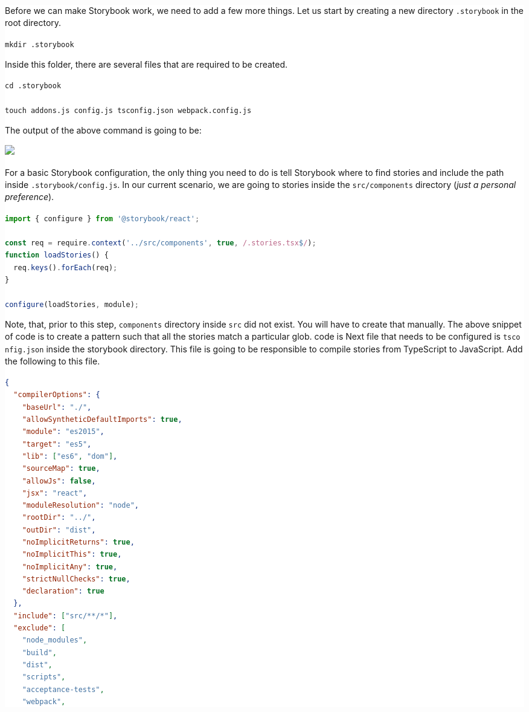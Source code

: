 Before we can make Storybook work, we need to add a few more things. Let us start by creating a new directory `.storybook` in the root directory.

```shell
mkdir .storybook
```

Inside this folder, there are several files that are required to be created.

```shell
cd .storybook

touch addons.js config.js tsconfig.json webpack.config.js
```

The output of the above command is going to be:

![](https://blog.crowdbotics.com/content/images/2019/05/ss3-3.png)

For a basic Storybook configuration, the only thing you need to do is tell Storybook where to find stories and include the path inside `.storybook/config.js`. In our current scenario, we are going to stories inside the `src/components` directory (_just a personal preference_).

```js
import { configure } from '@storybook/react';

const req = require.context('../src/components', true, /.stories.tsx$/);
function loadStories() {
  req.keys().forEach(req);
}

configure(loadStories, module);
```

Note, that, prior to this step, `components` directory inside `src` did not exist. You will have to create that manually. The above snippet of code is to create a pattern such that all the stories match a particular glob. code is Next file that needs to be configured is `tsconfig.json` inside the storybook directory. This file is going to be responsible to compile stories from TypeScript to JavaScript. Add the following to this file.

```json
{
  "compilerOptions": {
    "baseUrl": "./",
    "allowSyntheticDefaultImports": true,
    "module": "es2015",
    "target": "es5",
    "lib": ["es6", "dom"],
    "sourceMap": true,
    "allowJs": false,
    "jsx": "react",
    "moduleResolution": "node",
    "rootDir": "../",
    "outDir": "dist",
    "noImplicitReturns": true,
    "noImplicitThis": true,
    "noImplicitAny": true,
    "strictNullChecks": true,
    "declaration": true
  },
  "include": ["src/**/*"],
  "exclude": [
    "node_modules",
    "build",
    "dist",
    "scripts",
    "acceptance-tests",
    "webpack",
```